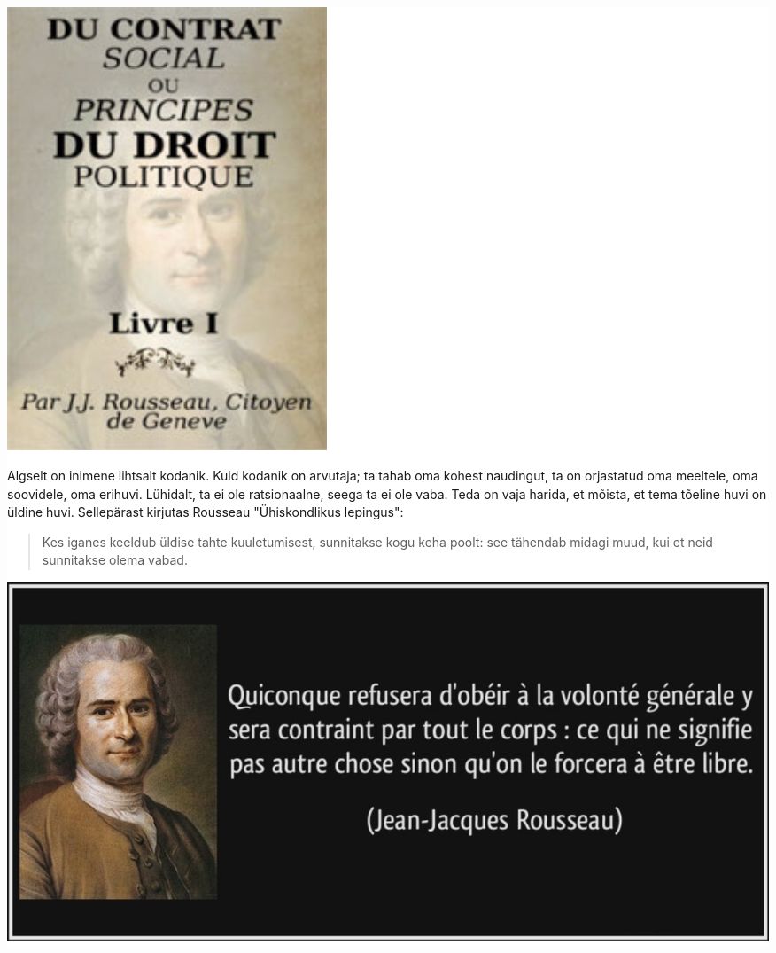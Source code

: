 ![image](assets/image/05/IMG07.webp)

Algselt on inimene lihtsalt kodanik. Kuid kodanik on arvutaja; ta tahab oma kohest naudingut, ta on orjastatud oma meeltele, oma soovidele, oma erihuvi. Lühidalt, ta ei ole ratsionaalne, seega ta ei ole vaba. Teda on vaja harida, et mõista, et tema tõeline huvi on üldine huvi. Sellepärast kirjutas Rousseau "Ühiskondlikus lepingus":

> Kes iganes keeldub üldise tahte kuuletumisest, sunnitakse kogu keha poolt: see tähendab midagi muud, kui et neid sunnitakse olema vabad.

![image](assets/image/05/IMG06.webp)
